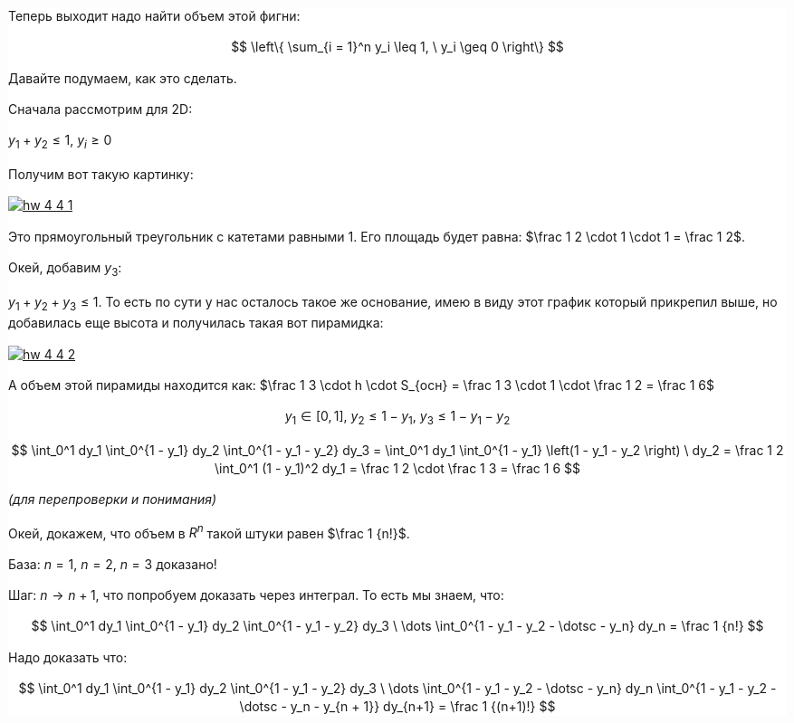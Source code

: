 Теперь выходит надо найти объем этой фигни:

$$
\left\{ \sum_{i = 1}^n y_i \leq 1, \ y_i \geq 0 \right\} 
$$

Давайте подумаем, как это сделать.

Сначала рассмотрим для 2D:

$y_1 + y_2 \leq 1$, $y_i \geq 0$

Получим вот такую картинку:

[![hw 4 4 1](https://a.fotohosting.pro/2025/10/03/hw_4_4_1.png)](https://fotohosting.pro/i/hw-4-4-1.5KCwf)

Это прямоугольный треугольник с катетами равными $1$. Его площадь будет равна: $\frac 1 2 \cdot 1 \cdot 1 = \frac 1 2$.

Окей, добавим $y_3$:

$y_1 + y_2 + y_3 \leq 1$. То есть по сути у нас осталось такое же основание, имею в виду этот график который прикрепил выше, но добавилась еще высота и получилась такая вот пирамидка: 

[![hw 4 4 2](https://b.fotohosting.pro/2025/10/03/hw_4_4_2.png)](https://fotohosting.pro/i/hw-4-4-2.5KGqP)

А объем этой пирамиды находится как: $\frac 1 3 \cdot h \cdot S_{осн} = \frac 1 3 \cdot 1 \cdot \frac 1 2 = \frac 1 6$

$$
y_1 \in [0, 1], \ y_2 \leq 1 - y_1, \ y_3 \leq 1 - y_1 - y_2
$$

$$
\int_0^1 dy_1 \int_0^{1 - y_1} dy_2 \int_0^{1 - y_1 - y_2} dy_3 = \int_0^1 dy_1 \int_0^{1 - y_1} \left(1 - y_1 - y_2 \right) \ dy_2 = \frac 1 2 \int_0^1 (1 - y_1)^2 dy_1 = \frac 1 2 \cdot \frac 1 3 = \frac 1 6
$$

_(для перепроверки и понимания)_

Окей, докажем, что объем в $R^n$ такой штуки равен $\frac 1 {n!}$.

База: $n = 1$, $n = 2$, $n = 3$ доказано!

Шаг: $n \to n + 1$, что попробуем доказать через интеграл. То есть мы знаем, что:

$$
\int_0^1 dy_1 \int_0^{1 - y_1} dy_2 \int_0^{1 - y_1 - y_2} dy_3 \ \dots \int_0^{1 - y_1 - y_2 - \dotsc - y_n} dy_n = \frac 1 {n!}
$$

Надо доказать что:

$$
\int_0^1 dy_1 \int_0^{1 - y_1} dy_2 \int_0^{1 - y_1 - y_2} dy_3 \ \dots \int_0^{1 - y_1 - y_2 - \dotsc - y_n} dy_n \int_0^{1 - y_1 - y_2 - \dotsc - y_n - y_{n + 1}} dy_{n+1} = \frac 1 {(n+1)!}
$$
